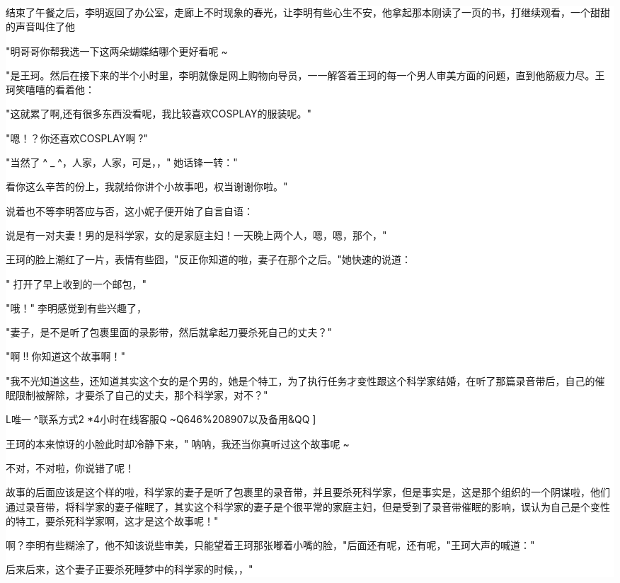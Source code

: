 结束了午餐之后，李明返回了办公室，走廊上不时现象的春光，让李明有些心生不安，他拿起那本刚读了一页的书，打继续观看，一个甜甜的声音叫住了他



"明哥哥你帮我选一下这两朵蝴蝶结哪个更好看呢 ~

"是王珂。然后在接下来的半个小时里，李明就像是网上购物向导员，一一解答着王珂的每一个男人审美方面的问题，直到他筋疲力尽。王珂笑嘻嘻的看着他：



"这就累了啊,还有很多东西没看呢，我比较喜欢COSPLAY的服装呢。"



"嗯！？你还喜欢COSPLAY啊 ?"





"当然了 ^ _ ^，人家，人家，可是，，" 她话锋一转："

看你这么辛苦的份上，我就给你讲个小故事吧，权当谢谢你啦。"

说着也不等李明答应与否，这小妮子便开始了自言自语：



 



说是有一对夫妻！男的是科学家，女的是家庭主妇！一天晚上两个人，嗯，嗯，那个，"

王珂的脸上潮红了一片，表情有些囧，"反正你知道的啦，妻子在那个之后。"她快速的说道：

" 打开了早上收到的一个邮包，"



"哦！" 李明感觉到有些兴趣了，

"妻子，是不是听了包裹里面的录影带，然后就拿起刀要杀死自己的丈夫？"



 



"啊 !! 你知道这个故事啊！"



"我不光知道这些，还知道其实这个女的是个男的，她是个特工，为了执行任务才变性跟这个科学家结婚，在听了那篇录音带后，自己的催眠限制被解除，才要杀了自己的丈夫，那个科学家，对不？"



L唯一 ^联系方式2 *4小时在线客服Q ~Q646%208907以及备用&QQ ]



王珂的本来惊讶的小脸此时却冷静下来，" 呐呐，我还当你真听过这个故事呢 ~

不对，不对啦，你说错了呢！

故事的后面应该是这个样的啦，科学家的妻子是听了包裹里的录音带，并且要杀死科学家，但是事实是，这是那个组织的一个阴谋啦，他们通过录音带，将科学家的妻子催眠了，其实这个科学家的妻子是个很平常的家庭主妇，但是受到了录音带催眠的影响，误认为自己是个变性的特工，要杀死科学家啊，这才是这个故事呢！"



啊？李明有些糊涂了，他不知该说些审美，只能望着王珂那张嘟着小嘴的脸，"后面还有呢，还有呢，"王珂大声的喊道："

后来后来，这个妻子正要杀死睡梦中的科学家的时候，，"
